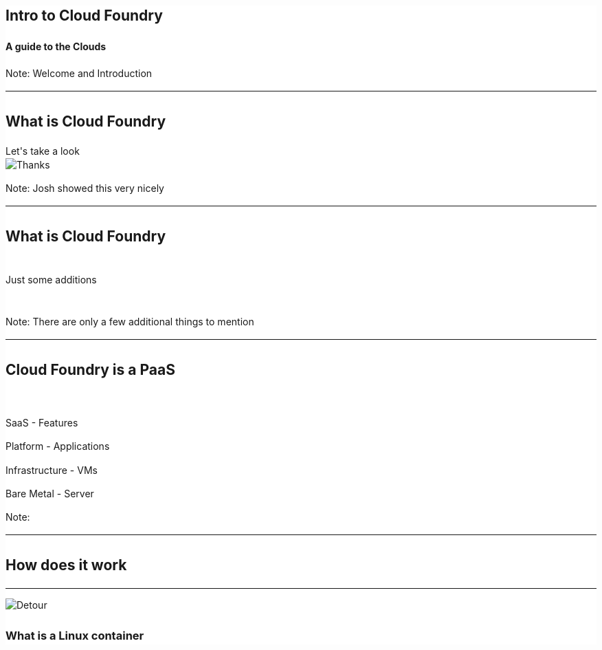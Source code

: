 

## Intro to Cloud Foundry

#### A guide to the Clouds

Note:
Welcome and Introduction

---

## What is Cloud Foundry

Let's take a look 
<br/>
![Thanks](./images/CloudFoundry.jpg) 

Note:
Josh showed this very nicely

---

## What is Cloud Foundry
<br/>
Just some additions
<br/><br/><br/>
Note:
There are only a few additional things to mention

---

## Cloud Foundry is a PaaS
<br/>

SaaS - Features 

Platform - Applications 

Infrastructure - VMs 

Bare Metal - Server

Note:

---

## How does it work

---

![Detour](./images/detour.png)
<br/>
### What is a Linux container
